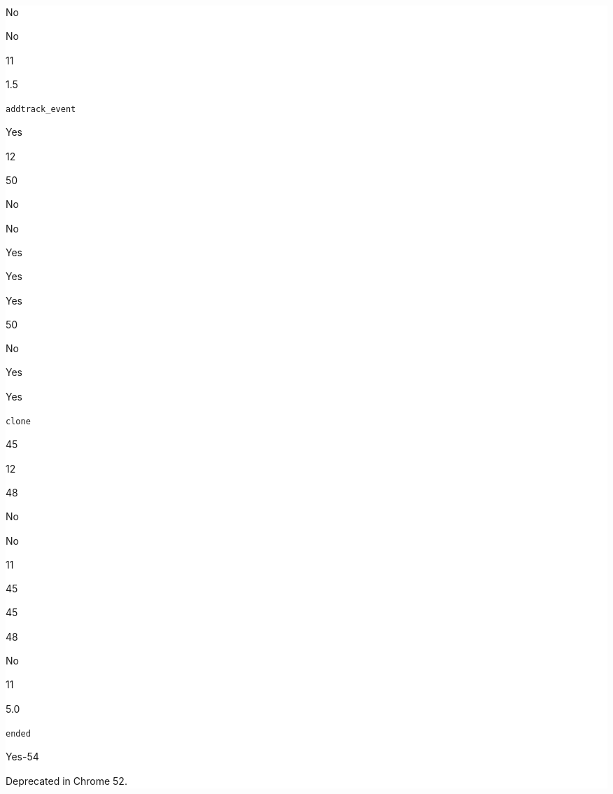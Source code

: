 No

No

11

1.5

`addtrack_event`

Yes

12

50

No

No

Yes

Yes

Yes

50

No

Yes

Yes

`clone`

45

12

48

No

No

11

45

45

48

No

11

5.0

`ended`

Yes-54

Deprecated in Chrome 52.
